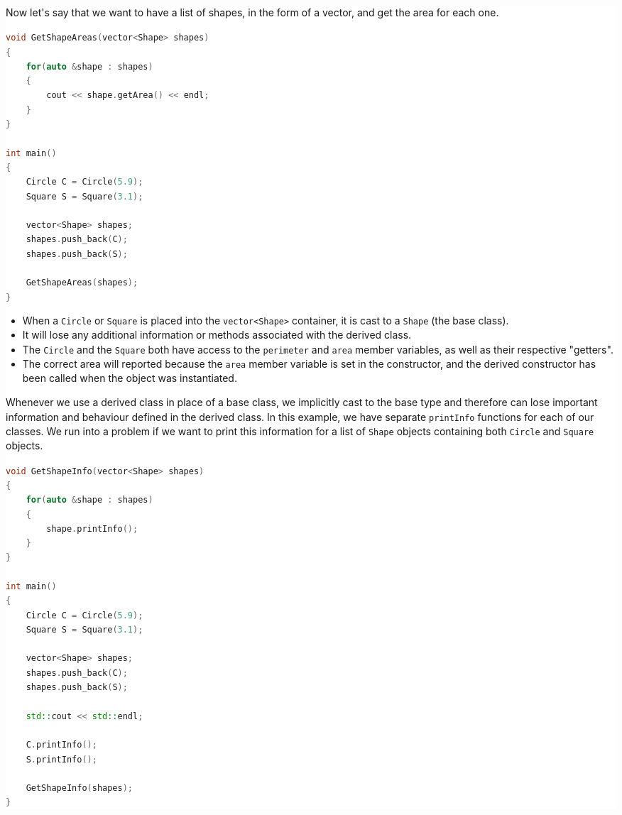 Now let's say that we want to have a list of shapes, in the form of a vector, and get the area for each one. 

```cpp
void GetShapeAreas(vector<Shape> shapes)
{
    for(auto &shape : shapes)
    {
        cout << shape.getArea() << endl;
    }
}

int main()
{
    Circle C = Circle(5.9);
    Square S = Square(3.1);

    vector<Shape> shapes;
    shapes.push_back(C);
    shapes.push_back(S);

    GetShapeAreas(shapes);
}
```

- When a `Circle` or `Square` is placed into the `vector<Shape>` container, it is cast to a `Shape` (the base class).
- It will lose any additional information or methods associated with the derived class. 
- The `Circle` and the `Square` both have access to the `perimeter` and `area` member variables, as well as their respective "getters". 
- The correct area will reported because the `area` member variable is set in the constructor, and the derived constructor has been called when the object was instantiated. 

Whenever we use a derived class in place of a base class, we implicitly cast to the base type and therefore can lose important information and behaviour defined in the derived class. In this example, we have separate `printInfo` functions for each of our classes. We run into a problem if we want to print this information for a list of `Shape` objects containing both `Circle` and `Square` objects. 

```cpp
void GetShapeInfo(vector<Shape> shapes)
{
    for(auto &shape : shapes)
    {
        shape.printInfo();
    }
}

int main()
{
    Circle C = Circle(5.9);
    Square S = Square(3.1);

    vector<Shape> shapes;
    shapes.push_back(C);
    shapes.push_back(S);
    
    std::cout << std::endl;

    C.printInfo();
    S.printInfo();

    GetShapeInfo(shapes);
}
```
